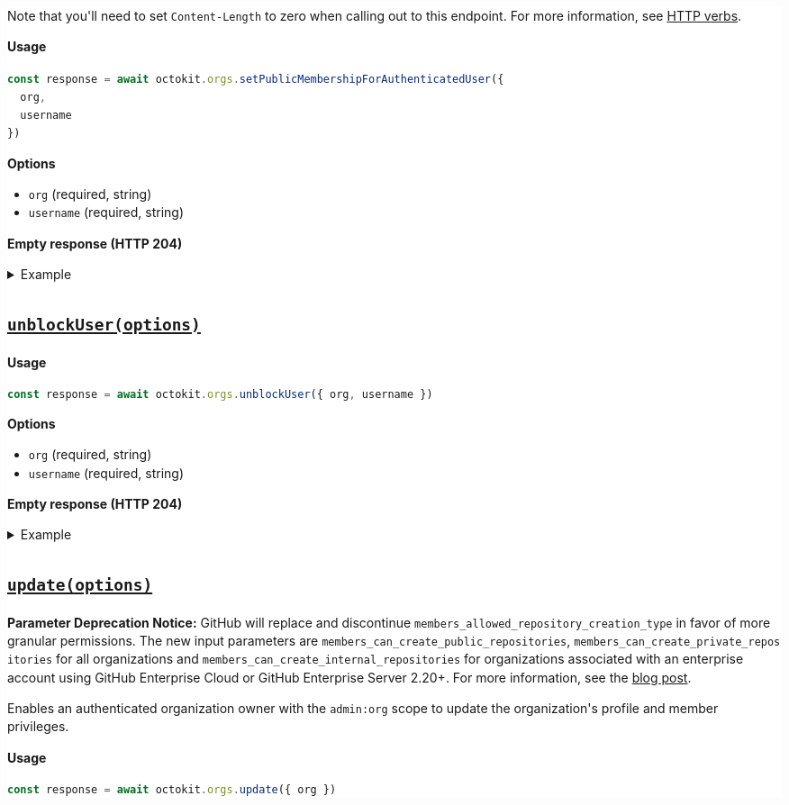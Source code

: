 Note that you'll need to set `Content-Length` to zero when calling out to this endpoint. For more information, see [HTTP verbs](https://docs.github.com/rest/overview/resources-in-the-rest-api#http-verbs).

**Usage**

```js
const response = await octokit.orgs.setPublicMembershipForAuthenticatedUser({
  org,
  username
})
```

**Options**

- `org` (required, string)
- `username` (required, string)

**Empty response (HTTP 204)**

<details><summary>Example</summary></details>

## [`unblockUser(options)`](https://docs.github.com/rest/reference/orgs#unblock-a-user-from-an-organization)

**Usage**

```js
const response = await octokit.orgs.unblockUser({ org, username })
```

**Options**

- `org` (required, string)
- `username` (required, string)

**Empty response (HTTP 204)**

<details><summary>Example</summary></details>

## [`update(options)`](https://docs.github.com/v3/orgs/#update-an-organization)

**Parameter Deprecation Notice:** GitHub will replace and discontinue `members_allowed_repository_creation_type` in favor of more granular permissions. The new input parameters are `members_can_create_public_repositories`, `members_can_create_private_repositories` for all organizations and `members_can_create_internal_repositories` for organizations associated with an enterprise account using GitHub Enterprise Cloud or GitHub Enterprise Server 2.20+. For more information, see the [blog post](https://developer.github.com/changes/2019-12-03-internal-visibility-changes).

Enables an authenticated organization owner with the `admin:org` scope to update the organization's profile and member privileges.

**Usage**

```js
const response = await octokit.orgs.update({ org })
```
